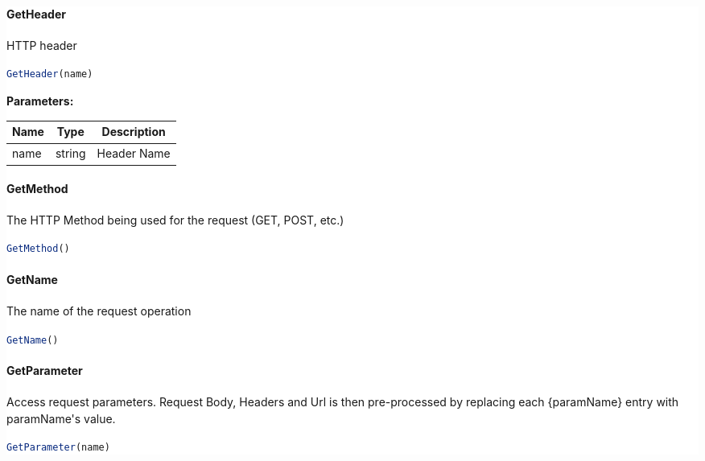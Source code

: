 

<a name="see.also.restrequest.getcredential"></a>

<a name="GetHeader"></a>    
#### GetHeader

HTTP header

```javascript
GetHeader(name) 
```


**Parameters:**

|	**Name** | **Type** | **Description** |
| ---------- | -------- | --------------- |
| name | string |	Header Name |





<a name="see.also.restrequest.getheader"></a>

<a name="GetMethod"></a>    
#### GetMethod

The HTTP Method being used for the request (GET, POST, etc.)

```javascript
GetMethod() 
```





<a name="see.also.restrequest.getmethod"></a>

<a name="GetName"></a>    
#### GetName

The name of the request operation

```javascript
GetName() 
```





<a name="see.also.restrequest.getname"></a>

<a name="GetParameter"></a>    
#### GetParameter

Access request parameters. Request Body, Headers and Url is then pre-processed by replacing each {paramName} entry with paramName's value.

```javascript
GetParameter(name) 
```

